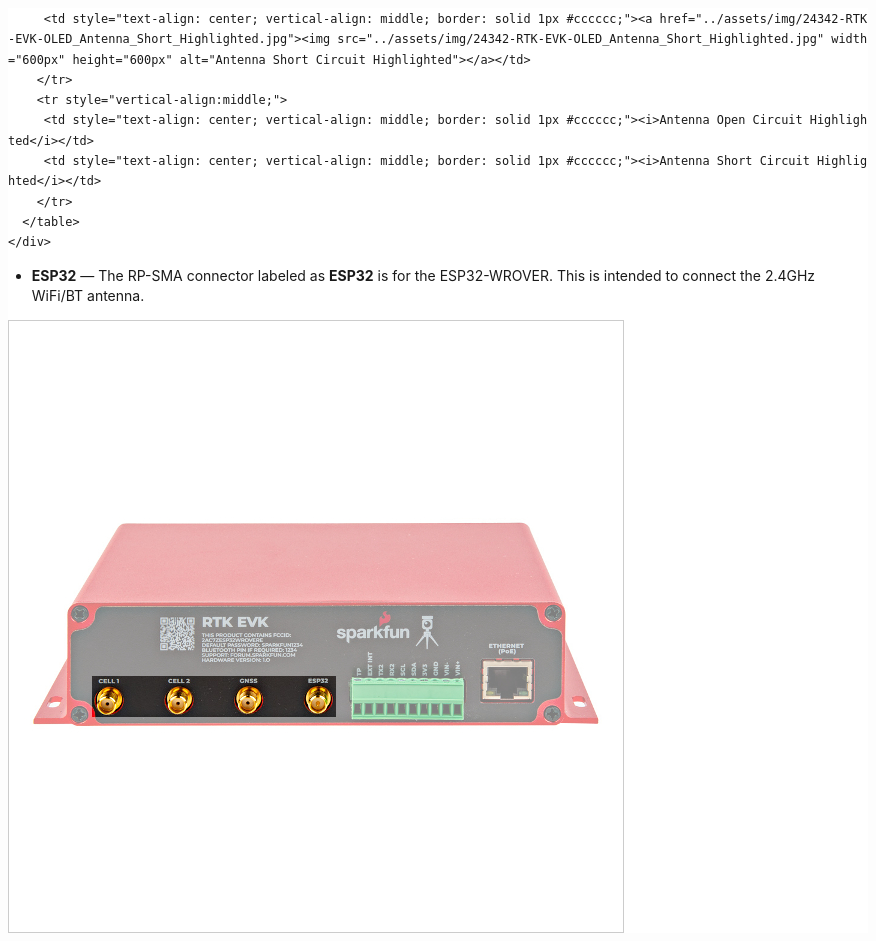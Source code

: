          <td style="text-align: center; vertical-align: middle; border: solid 1px #cccccc;"><a href="../assets/img/24342-RTK-EVK-OLED_Antenna_Short_Highlighted.jpg"><img src="../assets/img/24342-RTK-EVK-OLED_Antenna_Short_Highlighted.jpg" width="600px" height="600px" alt="Antenna Short Circuit Highlighted"></a></td>
        </tr>
        <tr style="vertical-align:middle;">
         <td style="text-align: center; vertical-align: middle; border: solid 1px #cccccc;"><i>Antenna Open Circuit Highlighted</i></td>
         <td style="text-align: center; vertical-align: middle; border: solid 1px #cccccc;"><i>Antenna Short Circuit Highlighted</i></td>
        </tr>
      </table>
    </div>

* **ESP32** &mdash; The RP-SMA connector labeled as **ESP32** is for the ESP32-WROVER. This is intended to connect the 2.4GHz WiFi/BT antenna.

<div style="text-align: center;">
  <table>
    <tr style="vertical-align:middle;">
     <td style="text-align: center; vertical-align: middle; border: solid 1px #cccccc;"><a href="../assets/img/24342-RTK-EVK-High-Precision-GNSS-Back_SMA_RPSMA_Antenna_Connectors.jpg"><img src="../assets/img/24342-RTK-EVK-High-Precision-GNSS-Back_SMA_RPSMA_Antenna_Connectors.jpg" width="600px" height="600px" alt="Antenna Connectors Highlighted on Back"></a></td>